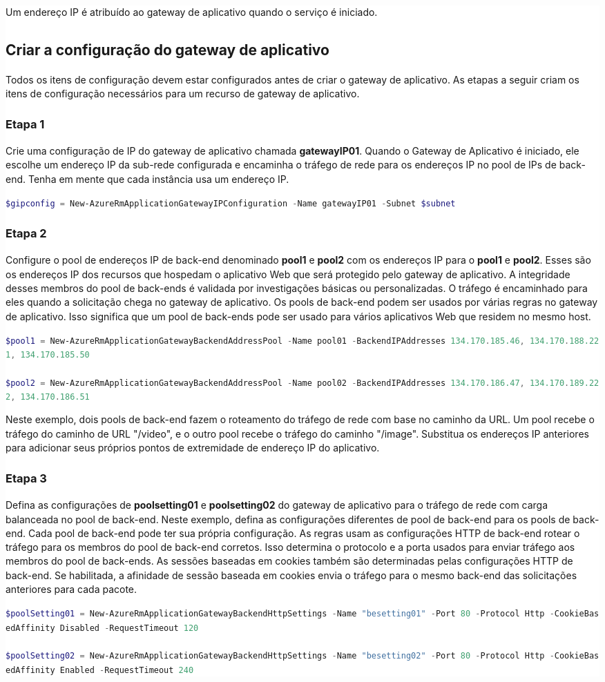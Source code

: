 Um endereço IP é atribuído ao gateway de aplicativo quando o serviço é iniciado.

## <a name="create-the-application-gateway-configuration"></a>Criar a configuração do gateway de aplicativo

Todos os itens de configuração devem estar configurados antes de criar o gateway de aplicativo. As etapas a seguir criam os itens de configuração necessários para um recurso de gateway de aplicativo.

### <a name="step-1"></a>Etapa 1

Crie uma configuração de IP do gateway de aplicativo chamada **gatewayIP01**. Quando o Gateway de Aplicativo é iniciado, ele escolhe um endereço IP da sub-rede configurada e encaminha o tráfego de rede para os endereços IP no pool de IPs de back-end. Tenha em mente que cada instância usa um endereço IP.

```powershell
$gipconfig = New-AzureRmApplicationGatewayIPConfiguration -Name gatewayIP01 -Subnet $subnet
```

### <a name="step-2"></a>Etapa 2

Configure o pool de endereços IP de back-end denominado **pool1** e **pool2** com os endereços IP para o **pool1** e **pool2**. Esses são os endereços IP dos recursos que hospedam o aplicativo Web que será protegido pelo gateway de aplicativo. A integridade desses membros do pool de back-ends é validada por investigações básicas ou personalizadas. O tráfego é encaminhado para eles quando a solicitação chega no gateway de aplicativo. Os pools de back-end podem ser usados por várias regras no gateway de aplicativo. Isso significa que um pool de back-ends pode ser usado para vários aplicativos Web que residem no mesmo host.

```powershell
$pool1 = New-AzureRmApplicationGatewayBackendAddressPool -Name pool01 -BackendIPAddresses 134.170.185.46, 134.170.188.221, 134.170.185.50

$pool2 = New-AzureRmApplicationGatewayBackendAddressPool -Name pool02 -BackendIPAddresses 134.170.186.47, 134.170.189.222, 134.170.186.51
```

Neste exemplo, dois pools de back-end fazem o roteamento do tráfego de rede com base no caminho da URL. Um pool recebe o tráfego do caminho de URL "/video", e o outro pool recebe o tráfego do caminho "/image". Substitua os endereços IP anteriores para adicionar seus próprios pontos de extremidade de endereço IP do aplicativo. 

### <a name="step-3"></a>Etapa 3

Defina as configurações de **poolsetting01** e **poolsetting02** do gateway de aplicativo para o tráfego de rede com carga balanceada no pool de back-end. Neste exemplo, defina as configurações diferentes de pool de back-end para os pools de back-end. Cada pool de back-end pode ter sua própria configuração.  As regras usam as configurações HTTP de back-end rotear o tráfego para os membros do pool de back-end corretos. Isso determina o protocolo e a porta usados para enviar tráfego aos membros do pool de back-ends. As sessões baseadas em cookies também são determinadas pelas configurações HTTP de back-end. Se habilitada, a afinidade de sessão baseada em cookies envia o tráfego para o mesmo back-end das solicitações anteriores para cada pacote.

```powershell
$poolSetting01 = New-AzureRmApplicationGatewayBackendHttpSettings -Name "besetting01" -Port 80 -Protocol Http -CookieBasedAffinity Disabled -RequestTimeout 120

$poolSetting02 = New-AzureRmApplicationGatewayBackendHttpSettings -Name "besetting02" -Port 80 -Protocol Http -CookieBasedAffinity Enabled -RequestTimeout 240
```
